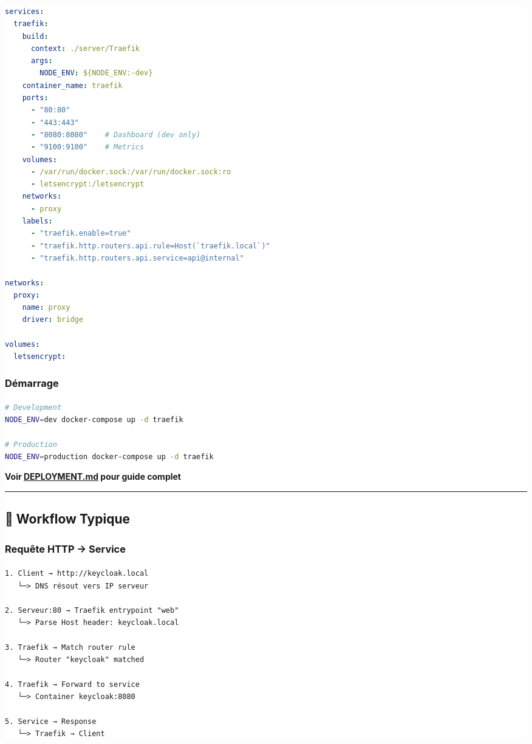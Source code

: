 ```yaml
services:
  traefik:
    build:
      context: ./server/Traefik
      args:
        NODE_ENV: ${NODE_ENV:-dev}
    container_name: traefik
    ports:
      - "80:80"
      - "443:443"
      - "8080:8080"    # Dashboard (dev only)
      - "9100:9100"    # Metrics
    volumes:
      - /var/run/docker.sock:/var/run/docker.sock:ro
      - letsencrypt:/letsencrypt
    networks:
      - proxy
    labels:
      - "traefik.enable=true"
      - "traefik.http.routers.api.rule=Host(`traefik.local`)"
      - "traefik.http.routers.api.service=api@internal"

networks:
  proxy:
    name: proxy
    driver: bridge

volumes:
  letsencrypt:
```

### Démarrage

```bash
# Development
NODE_ENV=dev docker-compose up -d traefik

# Production
NODE_ENV=production docker-compose up -d traefik
```

**Voir [DEPLOYMENT.md](./DEPLOYMENT.md) pour guide complet**

---

## 🔄 Workflow Typique

### Requête HTTP → Service

```
1. Client → http://keycloak.local
   └─> DNS résout vers IP serveur

2. Serveur:80 → Traefik entrypoint "web"
   └─> Parse Host header: keycloak.local

3. Traefik → Match router rule
   └─> Router "keycloak" matched

4. Traefik → Forward to service
   └─> Container keycloak:8080

5. Service → Response
   └─> Traefik → Client
```